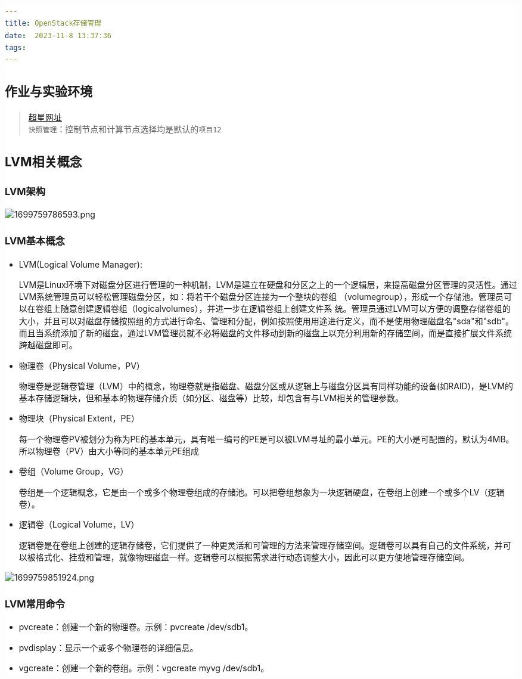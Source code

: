```yaml
---
title: OpenStack存储管理
date:  2023-11-8 13:37:36
tags:
---
```


## 作业与实验环境

>[超星网址](https://wxstc.fanya.chaoxing.com/portal)  
>`快照管理`：控制节点和计算节点选择均是默认的`项目12`

## LVM相关概念

### LVM架构

<img src="https://vault.taojie.fun:28089/i/2023/11/12/2023-11-12-1699759786.png" alt="1699759786593.png" title="1699759786593.png" />

### LVM基本概念

* LVM(Logical Volume Manager):

    LVM是Linux环境下对磁盘分区进行管理的一种机制，LVM是建立在硬盘和分区之上的一个逻辑层，来提高磁盘分区管理的灵活性。通过LVM系统管理员可以轻松管理磁盘分区，如：将若干个磁盘分区连接为一个整块的卷组 （volumegroup），形成一个存储池。管理员可以在卷组上随意创建逻辑卷组（logicalvolumes），并进一步在逻辑卷组上创建文件系 统。管理员通过LVM可以方便的调整存储卷组的大小，并且可以对磁盘存储按照组的方式进行命名、管理和分配，例如按照使用用途进行定义，而不是使用物理磁盘名"sda"和"sdb"。而且当系统添加了新的磁盘，通过LVM管理员就不必将磁盘的文件移动到新的磁盘上以充分利用新的存储空间，而是直接扩展文件系统跨越磁盘即可。

* 物理卷（Physical Volume，PV）

    物理卷是逻辑卷管理（LVM）中的概念，物理卷就是指磁盘、磁盘分区或从逻辑上与磁盘分区具有同样功能的设备(如RAID)，是LVM的基本存储逻辑块，但和基本的物理存储介质（如分区、磁盘等）比较，却包含有与LVM相关的管理参数。

* 物理块（Physical Extent，PE）

    每一个物理卷PV被划分为称为PE的基本单元，具有唯一编号的PE是可以被LVM寻址的最小单元。PE的大小是可配置的，默认为4MB。所以物理卷（PV）由大小等同的基本单元PE组成

* 卷组（Volume Group，VG）

    卷组是一个逻辑概念，它是由一个或多个物理卷组成的存储池。可以把卷组想象为一块逻辑硬盘，在卷组上创建一个或多个LV（逻辑卷）。

* 逻辑卷（Logical Volume，LV）

    逻辑卷是在卷组上创建的逻辑存储卷，它们提供了一种更灵活和可管理的方法来管理存储空间。逻辑卷可以具有自己的文件系统，并可以被格式化、挂载和管理，就像物理磁盘一样。逻辑卷可以根据需求进行动态调整大小，因此可以更方便地管理存储空间。

<img src="https://vault.taojie.fun:28089/i/2023/11/12/2023-11-12-1699759852.png" alt="1699759851924.png" title="1699759851924.png" />

### LVM常用命令

* pvcreate：创建一个新的物理卷。示例：pvcreate /dev/sdb1。

* pvdisplay：显示一个或多个物理卷的详细信息。

* vgcreate：创建一个新的卷组。示例：vgcreate myvg /dev/sdb1。
